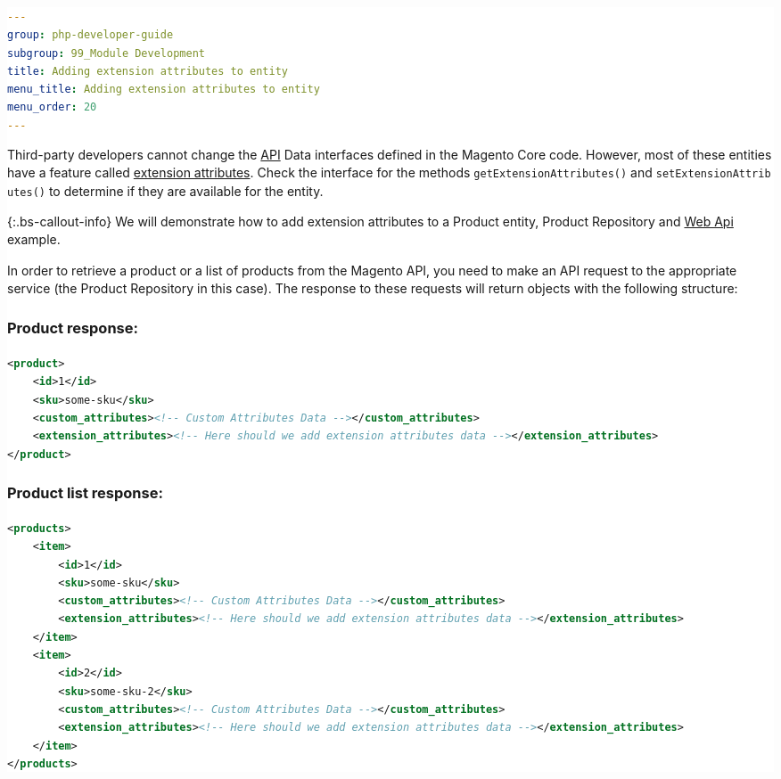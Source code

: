 ```yaml
---
group: php-developer-guide
subgroup: 99_Module Development
title: Adding extension attributes to entity
menu_title: Adding extension attributes to entity
menu_order: 20
---
```


Third-party developers cannot change the [API](https://glossary.magento.com/api) Data interfaces defined in the Magento Core code.  However, most of these entities have a feature called [extension attributes](https://glossary.magento.com/extension-attribute).  Check the interface for the methods `getExtensionAttributes()` and `setExtensionAttributes()` to determine if they are available for the entity.

 {:.bs-callout-info}
We will demonstrate how to add extension attributes to a Product entity, Product Repository and [Web Api](https://glossary.magento.com/web-api) example.

In order to retrieve a product or a list of products from the Magento API, you need to make an API request to the appropriate service (the Product Repository in this case).
The response to these requests will return objects with the following structure:

### Product response:

```xml
<product>
    <id>1</id>
    <sku>some-sku</sku>
    <custom_attributes><!-- Custom Attributes Data --></custom_attributes>
    <extension_attributes><!-- Here should we add extension attributes data --></extension_attributes>
</product>
```

### Product list response:

```xml
<products>
    <item>
        <id>1</id>
        <sku>some-sku</sku>
        <custom_attributes><!-- Custom Attributes Data --></custom_attributes>
        <extension_attributes><!-- Here should we add extension attributes data --></extension_attributes>
    </item>
    <item>
        <id>2</id>
        <sku>some-sku-2</sku>
        <custom_attributes><!-- Custom Attributes Data --></custom_attributes>
        <extension_attributes><!-- Here should we add extension attributes data --></extension_attributes>
    </item>
</products>
```
